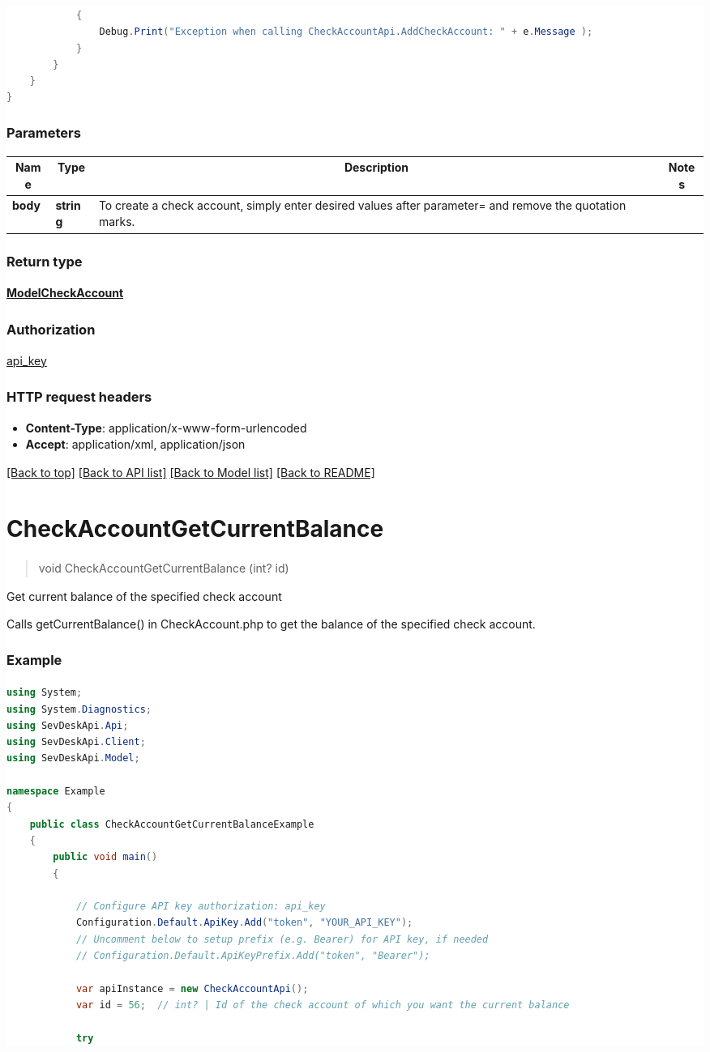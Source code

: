 ```csharp
            {
                Debug.Print("Exception when calling CheckAccountApi.AddCheckAccount: " + e.Message );
            }
        }
    }
}
```

### Parameters

Name | Type | Description  | Notes
------------- | ------------- | ------------- | -------------
 **body** | **string**| To create a check account, simply enter desired values after parameter&#x3D; and remove the quotation marks. | 

### Return type

[**ModelCheckAccount**](ModelCheckAccount.md)

### Authorization

[api_key](../README.md#api_key)

### HTTP request headers

 - **Content-Type**: application/x-www-form-urlencoded
 - **Accept**: application/xml, application/json

[[Back to top]](#) [[Back to API list]](../README.md#documentation-for-api-endpoints) [[Back to Model list]](../README.md#documentation-for-models) [[Back to README]](../README.md)

<a name="checkaccountgetcurrentbalance"></a>
# **CheckAccountGetCurrentBalance**
> void CheckAccountGetCurrentBalance (int? id)

Get current balance of the specified check account

Calls getCurrentBalance() in CheckAccount.php to get the balance of the specified check account.

### Example
```csharp
using System;
using System.Diagnostics;
using SevDeskApi.Api;
using SevDeskApi.Client;
using SevDeskApi.Model;

namespace Example
{
    public class CheckAccountGetCurrentBalanceExample
    {
        public void main()
        {
            
            // Configure API key authorization: api_key
            Configuration.Default.ApiKey.Add("token", "YOUR_API_KEY");
            // Uncomment below to setup prefix (e.g. Bearer) for API key, if needed
            // Configuration.Default.ApiKeyPrefix.Add("token", "Bearer");

            var apiInstance = new CheckAccountApi();
            var id = 56;  // int? | Id of the check account of which you want the current balance

            try
```